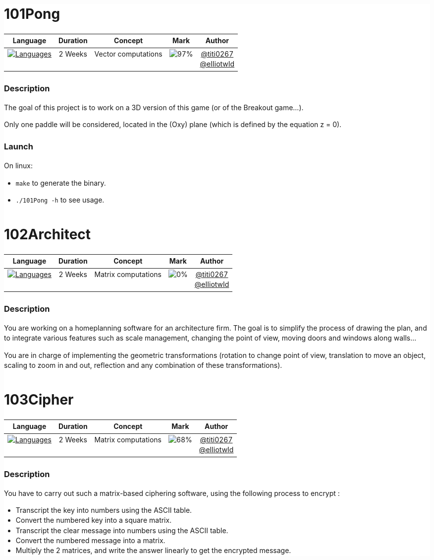 # 101Pong

|                              Language                               | Duration |       Concept       |                Mark                 |                                          Author                                          |
| :-----------------------------------------------------------------: | :------: | :-----------------: | :---------------------------------: | :--------------------------------------------------------------------------------------: |
| [![Languages](https://skillicons.dev/icons?i=c)](https://c.org/en/) | 2 Weeks  | Vector computations | ![97%](https://progress-bar.dev/97) | [@titi0267](https://github.com/titi0267) <br> [@eIIiotwId](https://github.com/eIIiotwId) |

### Description

The goal of this project is to work on a 3D version of this game (or of the Breakout game...).

Only one paddle will be considered, located in the (Oxy) plane (which is defined by the equation z = 0).

### Launch

On linux:

- `make` to generate the binary.

- `./101Pong -h` to see usage.

# 102Architect

|                              Language                               | Duration |       Concept       |               Mark                |                                          Author                                          |
| :-----------------------------------------------------------------: | :------: | :-----------------: | :-------------------------------: | :--------------------------------------------------------------------------------------: |
| [![Languages](https://skillicons.dev/icons?i=c)](https://c.org/en/) | 2 Weeks  | Matrix computations | ![0%](https://progress-bar.dev/0) | [@titi0267](https://github.com/titi0267) <br> [@eIIiotwId](https://github.com/eIIiotwId) |

### Description

You are working on a homeplanning software for an architecture firm. The goal is to simplify the process of drawing the plan, and to integrate various features such as scale management, changing the point of view,
moving doors and windows along walls...

You are in charge of implementing the geometric transformations (rotation to change point of view, translation to move an object, scaling to zoom in and out, reflection and any combination of these transformations).

# 103Cipher

|                              Language                               | Duration |       Concept       |                Mark                 |                                          Author                                          |
| :-----------------------------------------------------------------: | :------: | :-----------------: | :---------------------------------: | :--------------------------------------------------------------------------------------: |
| [![Languages](https://skillicons.dev/icons?i=c)](https://c.org/en/) | 2 Weeks  | Matrix computations | ![68%](https://progress-bar.dev/68) | [@titi0267](https://github.com/titi0267) <br> [@eIIiotwId](https://github.com/eIIiotwId) |

### Description

You have to carry out such a matrix-based ciphering software, using the following process to encrypt :

- Transcript the key into numbers using the ASCII table.
- Convert the numbered key into a square matrix.
- Transcript the clear message into numbers using the ASCII table.
- Convert the numbered message into a matrix.
- Multiply the 2 matrices, and write the answer linearly to get the encrypted message.
